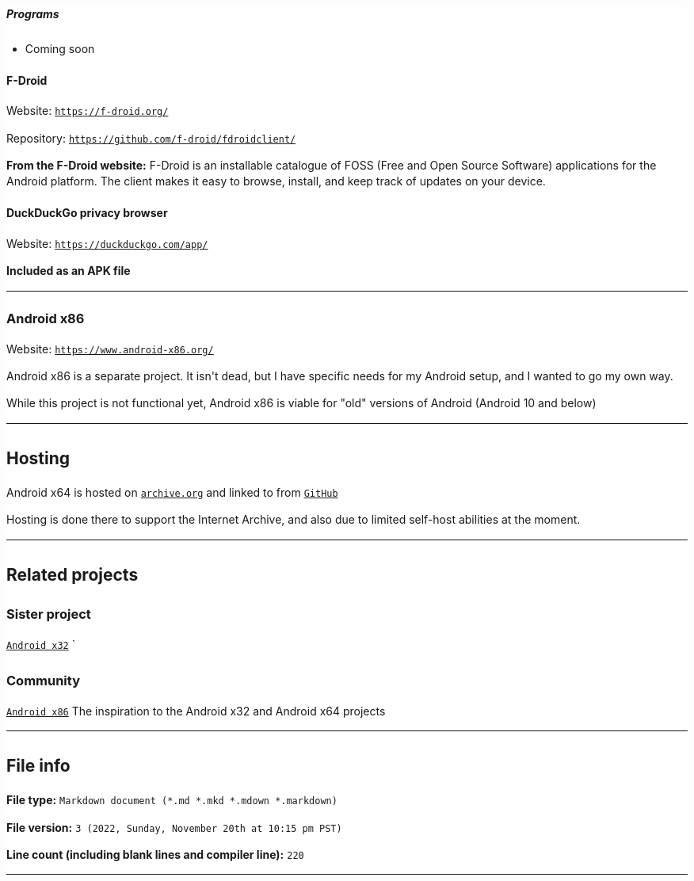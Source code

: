 ##### Programs

- Coming soon

#### F-Droid

Website: [`https://f-droid.org/`](https://f-droid.org/)

Repository: [`https://github.com/f-droid/fdroidclient/`](https://github.com/f-droid/fdroidclient/)

**From the F-Droid website:** F-Droid is an installable catalogue of FOSS (Free and Open Source  Software) applications for the Android platform. The client makes it  easy to browse, install, and keep track of updates on your device.

#### DuckDuckGo privacy browser

Website: [`https://duckduckgo.com/app/`](https://duckduckgo.com/app/)

**Included as an APK file**

***

### Android x86

Website: [`https://www.android-x86.org/`](https://www.android-x86.org/)

Android x86 is a separate project. It isn't dead, but I have specific needs for my Android setup, and I wanted to go my own way.

While this project is not functional yet, Android x86 is viable for "old" versions of Android (Android 10 and below)

***

## Hosting

Android x64 is hosted on [`archive.org`](https://archive.org/details/@android-x64) and linked to from [`GitHub`](https://github.com/seanpm2001/Android-x64/)

Hosting is done there to support the Internet Archive, and also due to limited self-host abilities at the moment.

***

## Related projects

### Sister project

[`Android x32`](https://github.com/seanpm2001/Android-x32/)
`
### Community

[`Android x86`](https://www.android-x86.org/) The inspiration to the Android x32 and Android x64 projects

***

## File info

**File type:** `Markdown document (*.md *.mkd *.mdown *.markdown)`

**File version:** `3 (2022, Sunday, November 20th at 10:15 pm PST)`

**Line count (including blank lines and compiler line):** `220`

***


